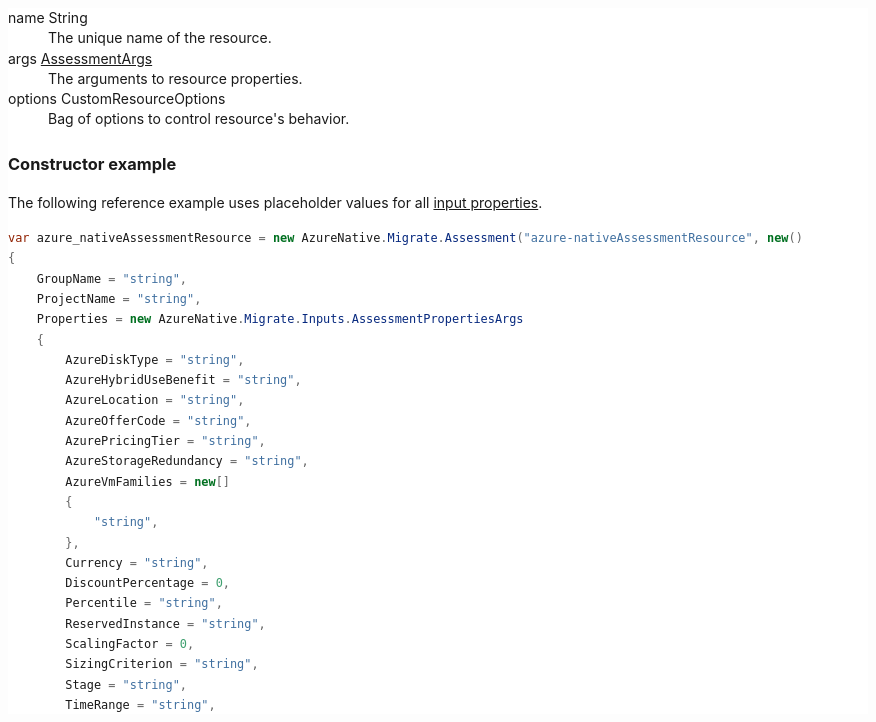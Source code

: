 </pulumi-choosable>
</div>

<div>
<pulumi-choosable type="language" values="java">

<dl class="resources-properties"><dt
        class="property-required" title="Required">
        <span>name</span>
        <span class="property-indicator"></span>
        <span class="property-type">String</span>
    </dt>
    <dd>The unique name of the resource.</dd><dt
        class="property-required" title="Required">
        <span>args</span>
        <span class="property-indicator"></span>
        <span class="property-type"><a href="#inputs">AssessmentArgs</a></span>
    </dt>
    <dd>The arguments to resource properties.</dd><dt
        class="property-optional" title="Optional">
        <span>options</span>
        <span class="property-indicator"></span>
        <span class="property-type">CustomResourceOptions</span>
    </dt>
    <dd>Bag of options to control resource&#39;s behavior.</dd></dl>

</pulumi-choosable>
</div>



### Constructor example

The following reference example uses placeholder values for all [input properties](#inputs).
<div>
<pulumi-chooser type="language" options="csharp,go,typescript,python,yaml,java"></pulumi-chooser>
</div>


<div>
<pulumi-choosable type="language" values="csharp">

```csharp
var azure_nativeAssessmentResource = new AzureNative.Migrate.Assessment("azure-nativeAssessmentResource", new()
{
    GroupName = "string",
    ProjectName = "string",
    Properties = new AzureNative.Migrate.Inputs.AssessmentPropertiesArgs
    {
        AzureDiskType = "string",
        AzureHybridUseBenefit = "string",
        AzureLocation = "string",
        AzureOfferCode = "string",
        AzurePricingTier = "string",
        AzureStorageRedundancy = "string",
        AzureVmFamilies = new[]
        {
            "string",
        },
        Currency = "string",
        DiscountPercentage = 0,
        Percentile = "string",
        ReservedInstance = "string",
        ScalingFactor = 0,
        SizingCriterion = "string",
        Stage = "string",
        TimeRange = "string",
```